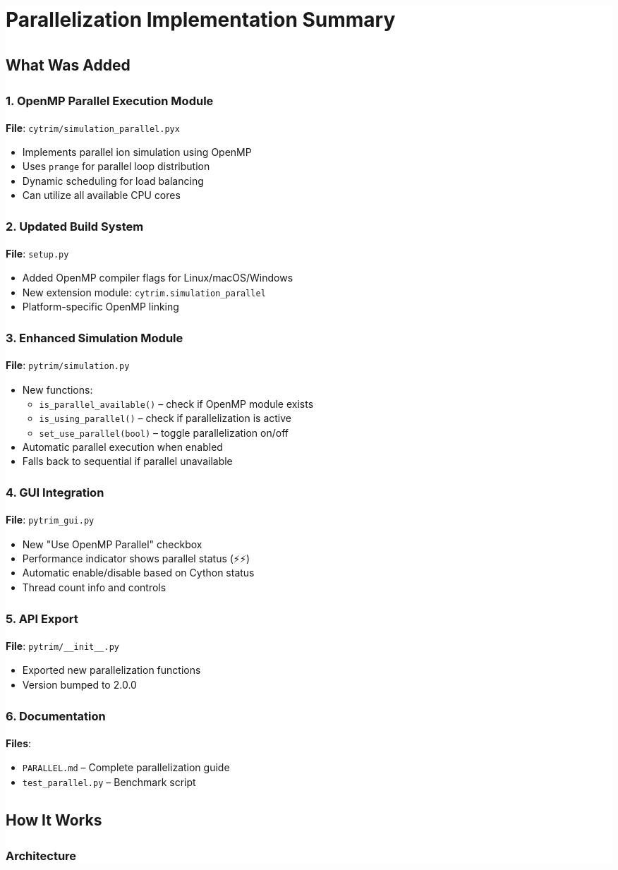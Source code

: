 # Parallelization Implementation Summary

## What Was Added

### 1. OpenMP Parallel Execution Module
**File**: `cytrim/simulation_parallel.pyx`
- Implements parallel ion simulation using OpenMP
- Uses `prange` for parallel loop distribution
- Dynamic scheduling for load balancing
- Can utilize all available CPU cores

### 2. Updated Build System
**File**: `setup.py`
- Added OpenMP compiler flags for Linux/macOS/Windows
- New extension module: `cytrim.simulation_parallel`
- Platform-specific OpenMP linking

### 3. Enhanced Simulation Module
**File**: `pytrim/simulation.py`
- New functions:
  - `is_parallel_available()` – check if OpenMP module exists
  - `is_using_parallel()` – check if parallelization is active
  - `set_use_parallel(bool)` – toggle parallelization on/off
- Automatic parallel execution when enabled
- Falls back to sequential if parallel unavailable

### 4. GUI Integration
**File**: `pytrim_gui.py`
- New "Use OpenMP Parallel" checkbox
- Performance indicator shows parallel status (⚡⚡)
- Automatic enable/disable based on Cython status
- Thread count info and controls

### 5. API Export
**File**: `pytrim/__init__.py`
- Exported new parallelization functions
- Version bumped to 2.0.0

### 6. Documentation
**Files**: 
- `PARALLEL.md` – Complete parallelization guide
- `test_parallel.py` – Benchmark script

## How It Works

### Architecture
